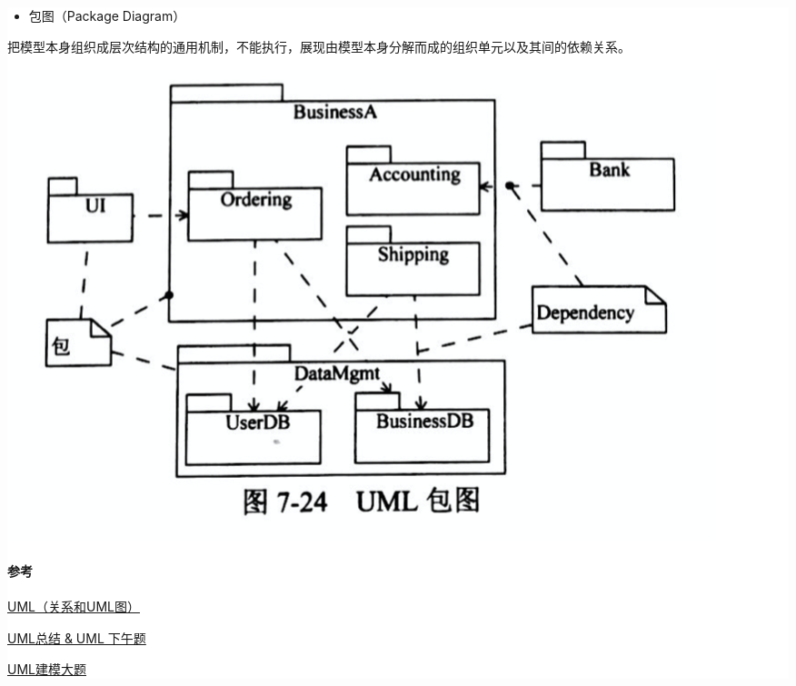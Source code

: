 - 包图（Package Diagram）

把模型本身组织成层次结构的通用机制，不能执行，展现由模型本身分解而成的组织单元以及其间的依赖关系。

![](7-24.png)

#### 参考
[UML（关系和UML图）](https://blog.csdn.net/gets_s/article/details/120538315)

[UML总结 & UML 下午题](https://blog.csdn.net/weixin_49486457/article/details/127005976)

[UML建模大题](https://blog.csdn.net/WHT869706733/article/details/117138550)

